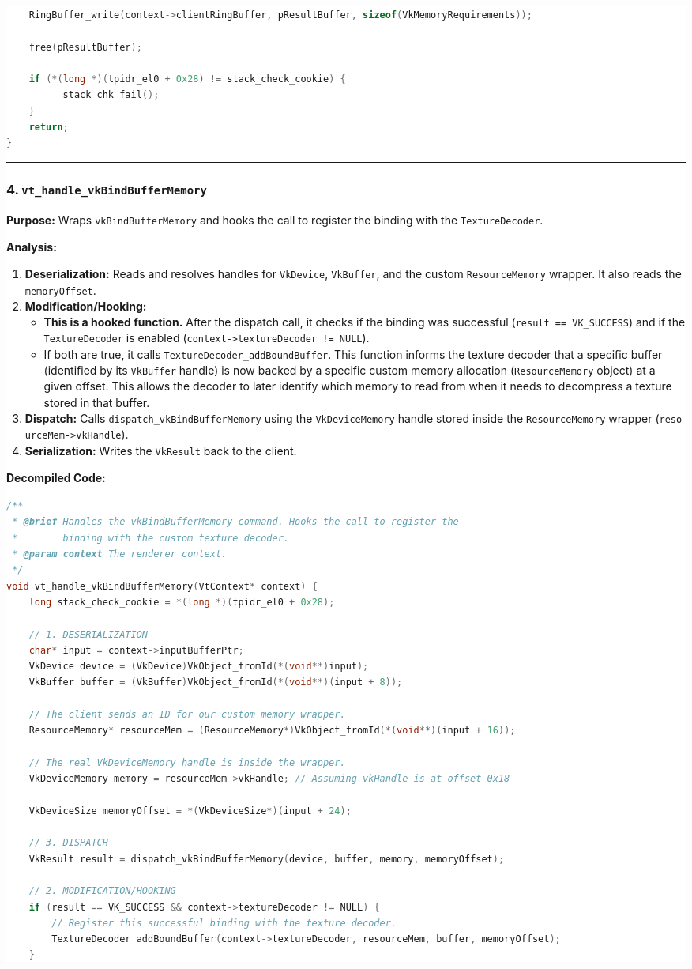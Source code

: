 ```c
    RingBuffer_write(context->clientRingBuffer, pResultBuffer, sizeof(VkMemoryRequirements));
    
    free(pResultBuffer);
    
    if (*(long *)(tpidr_el0 + 0x28) != stack_check_cookie) {
        __stack_chk_fail();
    }
    return;
}
```

---

### 4. `vt_handle_vkBindBufferMemory`

**Purpose:**
Wraps `vkBindBufferMemory` and hooks the call to register the binding with the `TextureDecoder`.

**Analysis:**

1.  **Deserialization:** Reads and resolves handles for `VkDevice`, `VkBuffer`, and the custom `ResourceMemory` wrapper. It also reads the `memoryOffset`.
2.  **Modification/Hooking:**
    *   **This is a hooked function.** After the dispatch call, it checks if the binding was successful (`result == VK_SUCCESS`) and if the `TextureDecoder` is enabled (`context->textureDecoder != NULL`).
    *   If both are true, it calls `TextureDecoder_addBoundBuffer`. This function informs the texture decoder that a specific buffer (identified by its `VkBuffer` handle) is now backed by a specific custom memory allocation (`ResourceMemory` object) at a given offset. This allows the decoder to later identify which memory to read from when it needs to decompress a texture stored in that buffer.
3.  **Dispatch:** Calls `dispatch_vkBindBufferMemory` using the `VkDeviceMemory` handle stored inside the `ResourceMemory` wrapper (`resourceMem->vkHandle`).
4.  **Serialization:** Writes the `VkResult` back to the client.

**Decompiled Code:**
```c
/**
 * @brief Handles the vkBindBufferMemory command. Hooks the call to register the
 *        binding with the custom texture decoder.
 * @param context The renderer context.
 */
void vt_handle_vkBindBufferMemory(VtContext* context) {
    long stack_check_cookie = *(long *)(tpidr_el0 + 0x28);

    // 1. DESERIALIZATION
    char* input = context->inputBufferPtr;
    VkDevice device = (VkDevice)VkObject_fromId(*(void**)input);
    VkBuffer buffer = (VkBuffer)VkObject_fromId(*(void**)(input + 8));
    
    // The client sends an ID for our custom memory wrapper.
    ResourceMemory* resourceMem = (ResourceMemory*)VkObject_fromId(*(void**)(input + 16));
    
    // The real VkDeviceMemory handle is inside the wrapper.
    VkDeviceMemory memory = resourceMem->vkHandle; // Assuming vkHandle is at offset 0x18
    
    VkDeviceSize memoryOffset = *(VkDeviceSize*)(input + 24);

    // 3. DISPATCH
    VkResult result = dispatch_vkBindBufferMemory(device, buffer, memory, memoryOffset);

    // 2. MODIFICATION/HOOKING
    if (result == VK_SUCCESS && context->textureDecoder != NULL) {
        // Register this successful binding with the texture decoder.
        TextureDecoder_addBoundBuffer(context->textureDecoder, resourceMem, buffer, memoryOffset);
    }
```